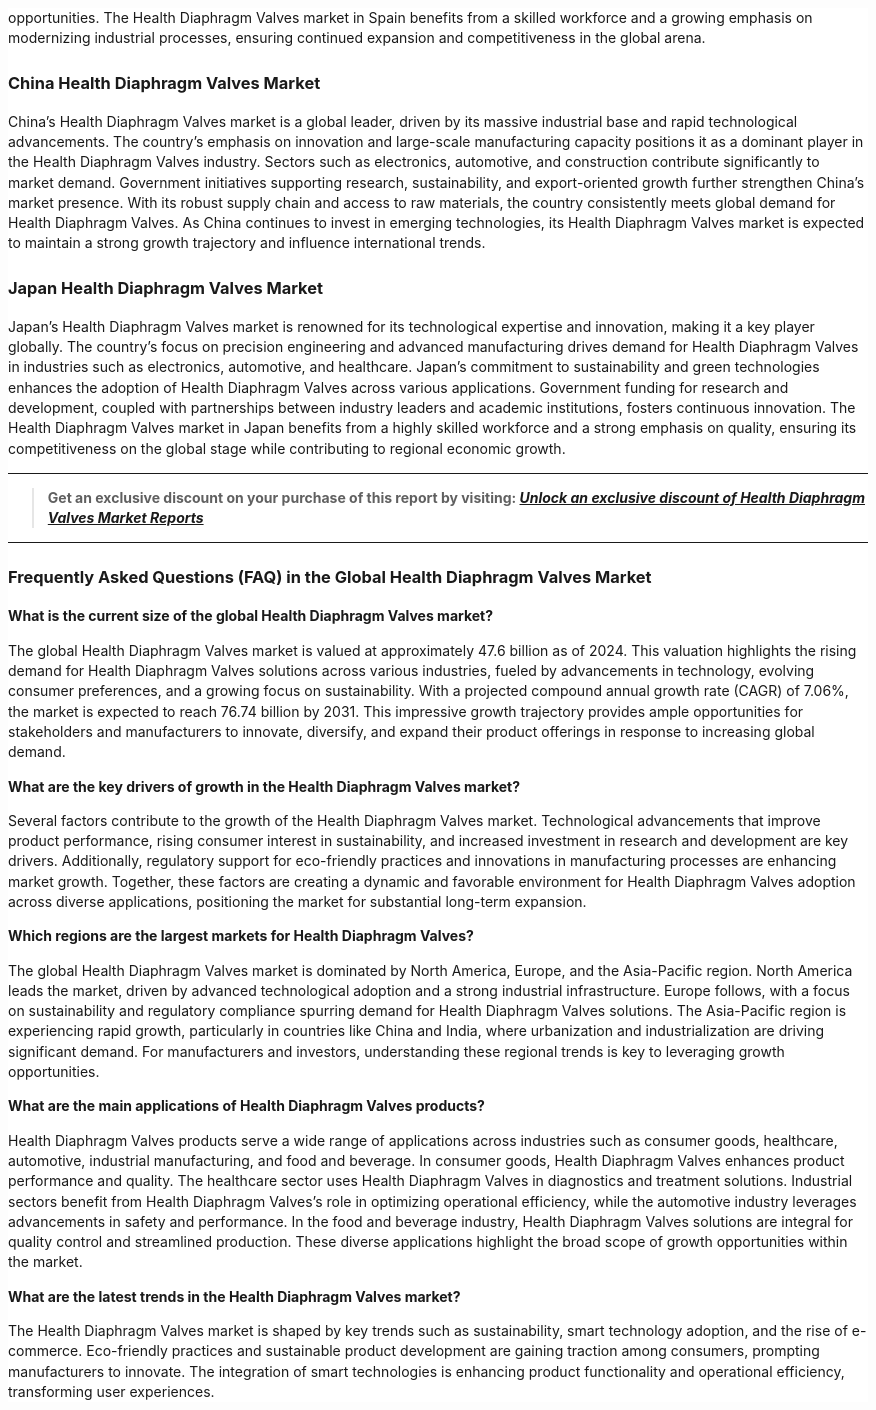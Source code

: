 opportunities. The Health Diaphragm Valves market in Spain benefits from a skilled workforce and a growing emphasis on modernizing industrial processes, ensuring continued expansion and competitiveness in the global arena.</p><h3>China Health Diaphragm Valves Market</h3><p>China&rsquo;s Health Diaphragm Valves market is a global leader, driven by its massive industrial base and rapid technological advancements. The country&rsquo;s emphasis on innovation and large-scale manufacturing capacity positions it as a dominant player in the Health Diaphragm Valves industry. Sectors such as electronics, automotive, and construction contribute significantly to market demand. Government initiatives supporting research, sustainability, and export-oriented growth further strengthen China&rsquo;s market presence. With its robust supply chain and access to raw materials, the country consistently meets global demand for Health Diaphragm Valves. As China continues to invest in emerging technologies, its Health Diaphragm Valves market is expected to maintain a strong growth trajectory and influence international trends.</p><h3>Japan Health Diaphragm Valves Market</h3><p>Japan&rsquo;s Health Diaphragm Valves market is renowned for its technological expertise and innovation, making it a key player globally. The country&rsquo;s focus on precision engineering and advanced manufacturing drives demand for Health Diaphragm Valves in industries such as electronics, automotive, and healthcare. Japan&rsquo;s commitment to sustainability and green technologies enhances the adoption of Health Diaphragm Valves across various applications. Government funding for research and development, coupled with partnerships between industry leaders and academic institutions, fosters continuous innovation. The Health Diaphragm Valves market in Japan benefits from a highly skilled workforce and a strong emphasis on quality, ensuring its competitiveness on the global stage while contributing to regional economic growth.</p><hr /><blockquote><p><strong>Get an exclusive discount on your purchase of this report by visiting: <em><a href="://marketresearchpulse.com/ask-for-discount/138803?utm_source=Github&amp;utm_medium=021">Unlock an exclusive discount of Health Diaphragm Valves Market Reports</a></em>&nbsp;</strong></p></blockquote><hr /><h3>Frequently Asked Questions (FAQ) in the Global Health Diaphragm Valves Market</h3><p><strong>What is the current size of the global Health Diaphragm Valves market?</strong></p><p>The global Health Diaphragm Valves market is valued at approximately 47.6 billion as of 2024. This valuation highlights the rising demand for Health Diaphragm Valves solutions across various industries, fueled by advancements in technology, evolving consumer preferences, and a growing focus on sustainability. With a projected compound annual growth rate (CAGR) of 7.06%, the market is expected to reach 76.74 billion by 2031. This impressive growth trajectory provides ample opportunities for stakeholders and manufacturers to innovate, diversify, and expand their product offerings in response to increasing global demand.</p><p><strong>What are the key drivers of growth in the Health Diaphragm Valves market?</strong></p><p>Several factors contribute to the growth of the Health Diaphragm Valves market. Technological advancements that improve product performance, rising consumer interest in sustainability, and increased investment in research and development are key drivers. Additionally, regulatory support for eco-friendly practices and innovations in manufacturing processes are enhancing market growth. Together, these factors are creating a dynamic and favorable environment for Health Diaphragm Valves adoption across diverse applications, positioning the market for substantial long-term expansion.</p><p><strong>Which regions are the largest markets for Health Diaphragm Valves?</strong></p><p>The global Health Diaphragm Valves market is dominated by North America, Europe, and the Asia-Pacific region. North America leads the market, driven by advanced technological adoption and a strong industrial infrastructure. Europe follows, with a focus on sustainability and regulatory compliance spurring demand for Health Diaphragm Valves solutions. The Asia-Pacific region is experiencing rapid growth, particularly in countries like China and India, where urbanization and industrialization are driving significant demand. For manufacturers and investors, understanding these regional trends is key to leveraging growth opportunities.</p><p><strong>What are the main applications of Health Diaphragm Valves products?</strong></p><p>Health Diaphragm Valves products serve a wide range of applications across industries such as consumer goods, healthcare, automotive, industrial manufacturing, and food and beverage. In consumer goods, Health Diaphragm Valves enhances product performance and quality. The healthcare sector uses Health Diaphragm Valves in diagnostics and treatment solutions. Industrial sectors benefit from Health Diaphragm Valves&rsquo;s role in optimizing operational efficiency, while the automotive industry leverages advancements in safety and performance. In the food and beverage industry, Health Diaphragm Valves solutions are integral for quality control and streamlined production. These diverse applications highlight the broad scope of growth opportunities within the market.</p><p><strong>What are the latest trends in the Health Diaphragm Valves market?</strong></p><p>The Health Diaphragm Valves market is shaped by key trends such as sustainability, smart technology adoption, and the rise of e-commerce. Eco-friendly practices and sustainable product development are gaining traction among consumers, prompting manufacturers to innovate. The integration of smart technologies is enhancing product functionality and operational efficiency, transforming user experiences.